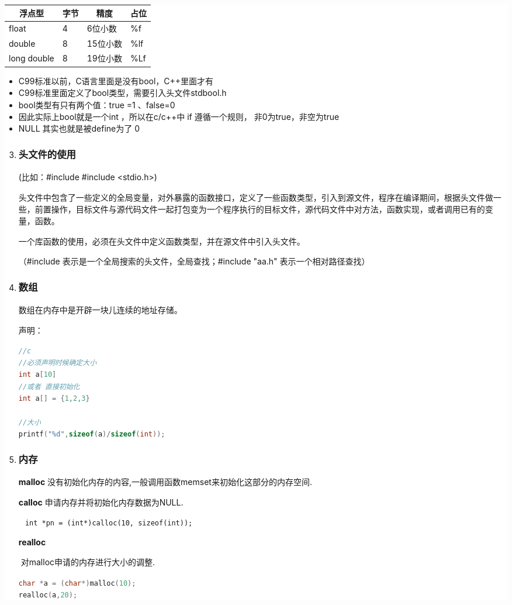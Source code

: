    | 浮点型      | 字节 | 精度     | 占位 |
   | ----------- | ---- | -------- | ---- |
   | float       | 4    | 6位小数  | %f   |
   | double      | 8    | 15位小数 | %lf  |
   | long double | 8    | 19位小数 | %Lf  |

   * C99标准以前，C语言里面是没有bool，C++里面才有
   * C99标准里面定义了bool类型，需要引入头文件stdbool.h
   * bool类型有只有两个值：true =1 、false=0
   * 因此实际上bool就是一个int ，所以在c/c++中 if 遵循一个规则， 非0为true，非空为true
   * NULL 其实也就是被define为了 0 

3. ### 头文件的使用

   (比如：#include <iostream>  #include <stdio.h>)

   头文件中包含了一些定义的全局变量，对外暴露的函数接口，定义了一些函数类型，引入到源文件，程序在编译期间，根据头文件做一些，前置操作，目标文件与源代码文件一起打包变为一个程序执行的目标文件，源代码文件中对方法，函数实现，或者调用已有的变量，函数。

   一个库函数的使用，必须在头文件中定义函数类型，并在源文件中引入头文件。

   （#include <iosstream> 表示是一个全局搜索的头文件，全局查找；#include "aa.h" 表示一个相对路径查找）

4. ### 数组

   数组在内存中是开辟一块儿连续的地址存储。

   声明：

   ```c
   //c
   //必须声明时候确定大小
   int a[10]  
   //或者 直接初始化 
   int a[] = {1,2,3}
   
   //大小
   printf("%d",sizeof(a)/sizeof(int));
   ```

5. ### 内存

   **malloc** 
   	没有初始化内存的内容,一般调用函数memset来初始化这部分的内存空间.

   **calloc**
   	申请内存并将初始化内存数据为NULL.

   ​	 ` int *pn = (int*)calloc(10, sizeof(int));`

   **realloc**

   ​	 对malloc申请的内存进行大小的调整.

   ```c
   char *a = (char*)malloc(10);
   realloc(a,20);
   ```
